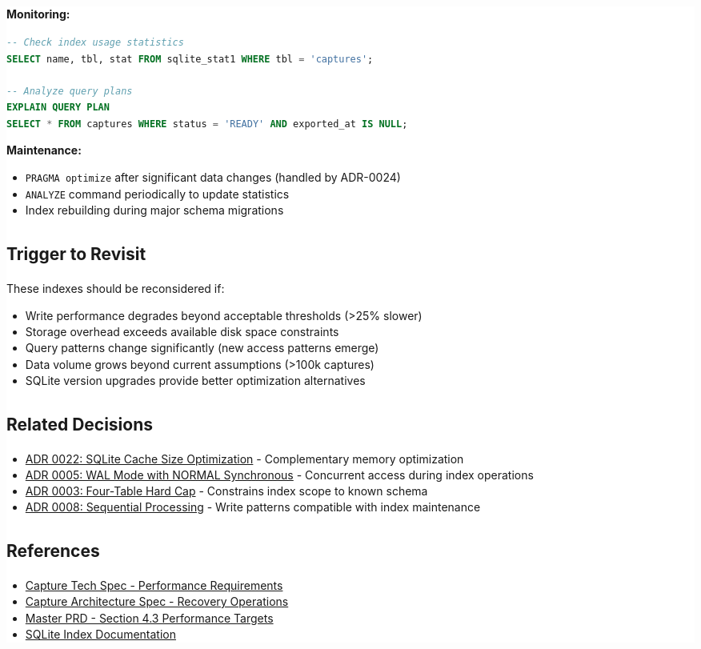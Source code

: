 **Monitoring:**
```sql
-- Check index usage statistics
SELECT name, tbl, stat FROM sqlite_stat1 WHERE tbl = 'captures';

-- Analyze query plans
EXPLAIN QUERY PLAN 
SELECT * FROM captures WHERE status = 'READY' AND exported_at IS NULL;
```

**Maintenance:**
- `PRAGMA optimize` after significant data changes (handled by ADR-0024)
- `ANALYZE` command periodically to update statistics
- Index rebuilding during major schema migrations

## Trigger to Revisit

These indexes should be reconsidered if:
- Write performance degrades beyond acceptable thresholds (>25% slower)
- Storage overhead exceeds available disk space constraints
- Query patterns change significantly (new access patterns emerge)
- Data volume grows beyond current assumptions (>100k captures)
- SQLite version upgrades provide better optimization alternatives

## Related Decisions
- [ADR 0022: SQLite Cache Size Optimization](./0022-sqlite-cache-size-optimization.md) - Complementary memory optimization
- [ADR 0005: WAL Mode with NORMAL Synchronous](./0005-wal-mode-normal-sync.md) - Concurrent access during index operations
- [ADR 0003: Four-Table Hard Cap](./0003-four-table-hard-cap.md) - Constrains index scope to known schema
- [ADR 0008: Sequential Processing](./0008-sequential-processing-mppp.md) - Write patterns compatible with index maintenance

## References
- [Capture Tech Spec - Performance Requirements](/Users/nathanvale/code/adhd-brain/docs/features/capture/spec-capture-tech.md)
- [Capture Architecture Spec - Recovery Operations](/Users/nathanvale/code/adhd-brain/docs/features/capture/spec-capture-arch.md)
- [Master PRD - Section 4.3 Performance Targets](/Users/nathanvale/code/adhd-brain/docs/master/prd-master.md)
- [SQLite Index Documentation](https://www.sqlite.org/optoverview.html)